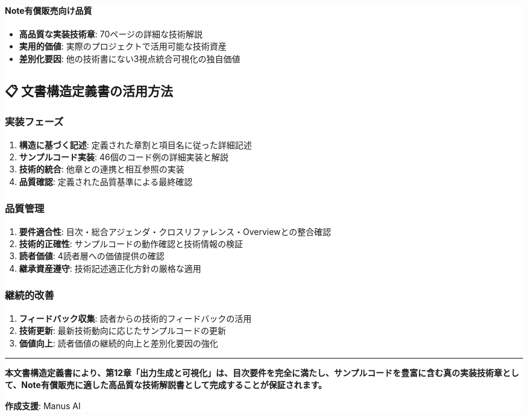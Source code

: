 #### Note有償販売向け品質
- **高品質な実装技術章**: 70ページの詳細な技術解説
- **実用的価値**: 実際のプロジェクトで活用可能な技術資産
- **差別化要因**: 他の技術書にない3視点統合可視化の独自価値

## 📋 文書構造定義書の活用方法

### 実装フェーズ
1. **構造に基づく記述**: 定義された章割と項目名に従った詳細記述
2. **サンプルコード実装**: 46個のコード例の詳細実装と解説
3. **技術的統合**: 他章との連携と相互参照の実装
4. **品質確認**: 定義された品質基準による最終確認

### 品質管理
1. **要件適合性**: 目次・総合アジェンダ・クロスリファレンス・Overviewとの整合確認
2. **技術的正確性**: サンプルコードの動作確認と技術情報の検証
3. **読者価値**: 4読者層への価値提供の確認
4. **継承資産遵守**: 技術記述適正化方針の厳格な適用

### 継続的改善
1. **フィードバック収集**: 読者からの技術的フィードバックの活用
2. **技術更新**: 最新技術動向に応じたサンプルコードの更新
3. **価値向上**: 読者価値の継続的向上と差別化要因の強化

---

**本文書構造定義書により、第12章「出力生成と可視化」は、目次要件を完全に満たし、サンプルコードを豊富に含む真の実装技術章として、Note有償販売に適した高品質な技術解説書として完成することが保証されます。**

**作成支援**: Manus AI

